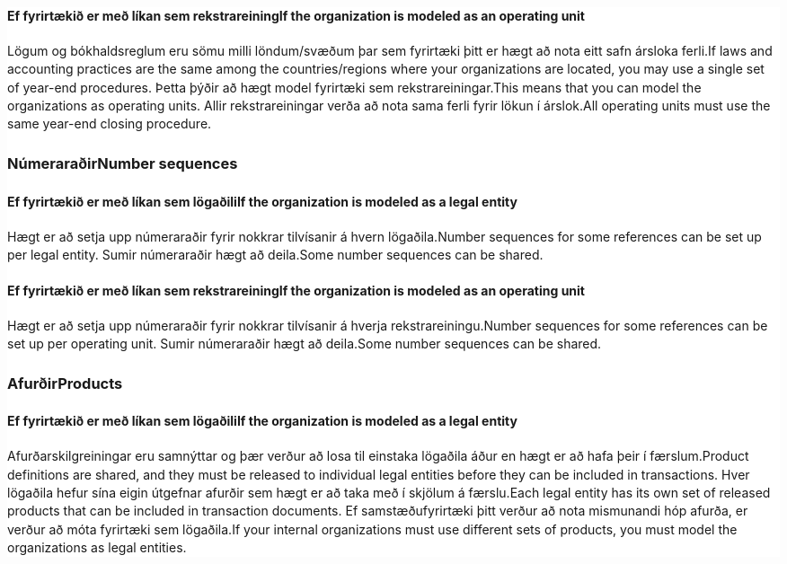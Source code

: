 #### <a name="if-the-organization-is-modeled-as-an-operating-unit"></a><span data-ttu-id="2acf9-254">Ef fyrirtækið er með líkan sem rekstrareining</span><span class="sxs-lookup"><span data-stu-id="2acf9-254">If the organization is modeled as an operating unit</span></span> 
<span data-ttu-id="2acf9-255">Lögum og bókhaldsreglum eru sömu milli löndum/svæðum þar sem fyrirtæki þitt er hægt að nota eitt safn ársloka ferli.</span><span class="sxs-lookup"><span data-stu-id="2acf9-255">If laws and accounting practices are the same among the countries/regions where your organizations are located, you may use a single set of year-end procedures.</span></span> <span data-ttu-id="2acf9-256">Þetta þýðir að hægt model fyrirtæki sem rekstrareiningar.</span><span class="sxs-lookup"><span data-stu-id="2acf9-256">This means that you can model the organizations as operating units.</span></span> <span data-ttu-id="2acf9-257">Allir rekstrareiningar verða að nota sama ferli fyrir lökun í árslok.</span><span class="sxs-lookup"><span data-stu-id="2acf9-257">All operating units must use the same year-end closing procedure.</span></span> 
   
### <a name="number-sequences"></a><span data-ttu-id="2acf9-258">Númeraraðir</span><span class="sxs-lookup"><span data-stu-id="2acf9-258">Number sequences</span></span>
#### <a name="if-the-organization-is-modeled-as-a-legal-entity"></a><span data-ttu-id="2acf9-259">Ef fyrirtækið er með líkan sem lögaðili</span><span class="sxs-lookup"><span data-stu-id="2acf9-259">If the organization is modeled as a legal entity</span></span>
<span data-ttu-id="2acf9-260">Hægt er að setja upp númeraraðir fyrir nokkrar tilvísanir á hvern lögaðila.</span><span class="sxs-lookup"><span data-stu-id="2acf9-260">Number sequences for some references can be set up per legal entity.</span></span> <span data-ttu-id="2acf9-261">Sumir númeraraðir hægt að deila.</span><span class="sxs-lookup"><span data-stu-id="2acf9-261">Some number sequences can be shared.</span></span> 

#### <a name="if-the-organization-is-modeled-as-an-operating-unit"></a><span data-ttu-id="2acf9-262">Ef fyrirtækið er með líkan sem rekstrareining</span><span class="sxs-lookup"><span data-stu-id="2acf9-262">If the organization is modeled as an operating unit</span></span> 
<span data-ttu-id="2acf9-263">Hægt er að setja upp númeraraðir fyrir nokkrar tilvísanir á hverja rekstrareiningu.</span><span class="sxs-lookup"><span data-stu-id="2acf9-263">Number sequences for some references can be set up per operating unit.</span></span> <span data-ttu-id="2acf9-264">Sumir númeraraðir hægt að deila.</span><span class="sxs-lookup"><span data-stu-id="2acf9-264">Some number sequences can be shared.</span></span>

### <a name="products"></a><span data-ttu-id="2acf9-265">Afurðir</span><span class="sxs-lookup"><span data-stu-id="2acf9-265">Products</span></span> 
#### <a name="if-the-organization-is-modeled-as-a-legal-entity"></a><span data-ttu-id="2acf9-266">Ef fyrirtækið er með líkan sem lögaðili</span><span class="sxs-lookup"><span data-stu-id="2acf9-266">If the organization is modeled as a legal entity</span></span>
<span data-ttu-id="2acf9-267">Afurðarskilgreiningar eru samnýttar og þær verður að losa til einstaka lögaðila áður en hægt er að hafa þeir í færslum.</span><span class="sxs-lookup"><span data-stu-id="2acf9-267">Product definitions are shared, and they must be released to individual legal entities before they can be included in transactions.</span></span> <span data-ttu-id="2acf9-268">Hver lögaðila hefur sína eigin útgefnar afurðir sem hægt er að taka með í skjölum á færslu.</span><span class="sxs-lookup"><span data-stu-id="2acf9-268">Each legal entity has its own set of released products that can be included in transaction documents.</span></span> <span data-ttu-id="2acf9-269">Ef samstæðufyrirtæki þitt verður að nota mismunandi hóp afurða, er verður að móta fyrirtæki sem lögaðila.</span><span class="sxs-lookup"><span data-stu-id="2acf9-269">If your internal organizations must use different sets of products, you must model the organizations as legal entities.</span></span> 
